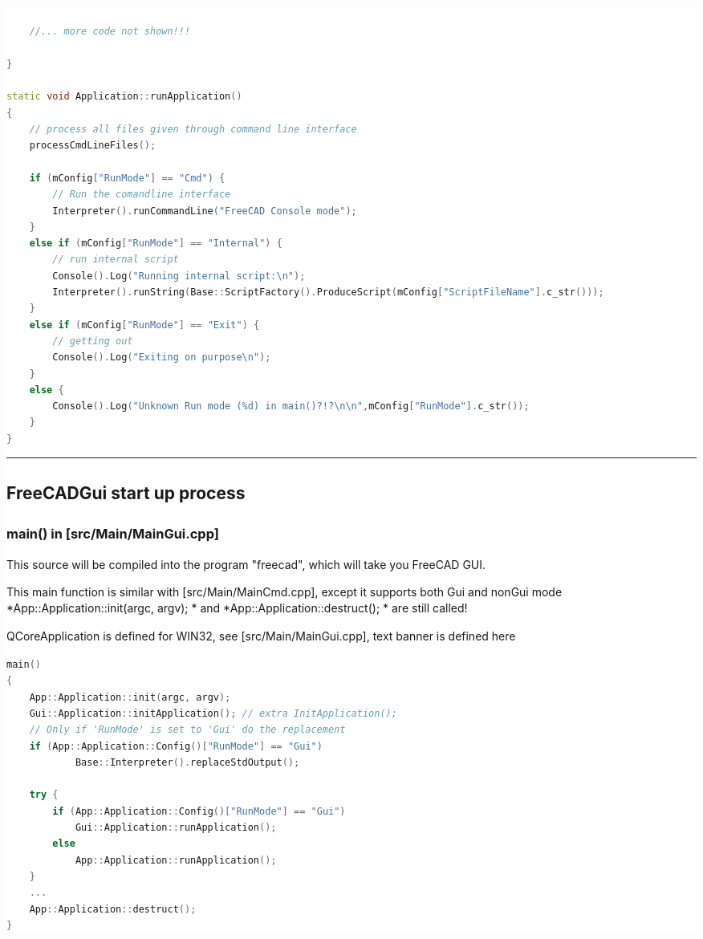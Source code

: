 ```cpp

    //... more code not shown!!!

}

static void Application::runApplication()
{
    // process all files given through command line interface
    processCmdLineFiles();

    if (mConfig["RunMode"] == "Cmd") {
        // Run the comandline interface
        Interpreter().runCommandLine("FreeCAD Console mode");
    }
    else if (mConfig["RunMode"] == "Internal") {
        // run internal script
        Console().Log("Running internal script:\n");
        Interpreter().runString(Base::ScriptFactory().ProduceScript(mConfig["ScriptFileName"].c_str()));
    }
    else if (mConfig["RunMode"] == "Exit") {
        // getting out
        Console().Log("Exiting on purpose\n");
    }
    else {
        Console().Log("Unknown Run mode (%d) in main()?!?\n\n",mConfig["RunMode"].c_str());
    }
}
```

*******************************************************************

## FreeCADGui start up process

### main() in [src/Main/MainGui.cpp]


This source will be compiled into the program "freecad", which will take you FreeCAD GUI.

This main function is similar with [src/Main/MainCmd.cpp], except it supports both Gui and nonGui mode
*App::Application::init(argc, argv); * and    *App::Application::destruct(); * are still called!

QCoreApplication is defined for WIN32, see [src/Main/MainGui.cpp], text banner is defined here

```cpp
main()
{
    App::Application::init(argc, argv);
    Gui::Application::initApplication(); // extra InitApplication();
    // Only if 'RunMode' is set to 'Gui' do the replacement
    if (App::Application::Config()["RunMode"] == "Gui")
            Base::Interpreter().replaceStdOutput();

    try {
        if (App::Application::Config()["RunMode"] == "Gui")
            Gui::Application::runApplication();
        else
            App::Application::runApplication();
    }
    ...
    App::Application::destruct();
}

```